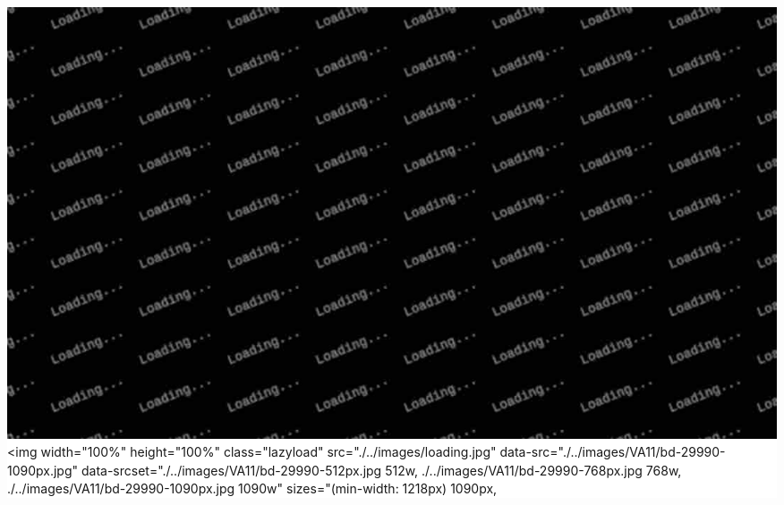  <img width="100%" height="100%" class="lazyload" src="./../images/loading.jpg"
  data-src="./../images/VA11/tv-29990-1090px.jpg"
  data-srcset="./../images/VA11/tv-29990-512px.jpg 512w,
  ./../images/VA11/tv-29990-768px.jpg 768w,
  ./../images/VA11/tv-29990-1090px.jpg 1090w"
  sizes="(min-width: 1218px) 1090px,
  (min-width: 768px) 87vw,
  89vw" />
 <img width="100%" height="100%" class="lazyload" src="./../images/loading.jpg"
  data-src="./../images/VA11/bd-29990-1090px.jpg"
  data-srcset="./../images/VA11/bd-29990-512px.jpg 512w,
  ./../images/VA11/bd-29990-768px.jpg 768w,
  ./../images/VA11/bd-29990-1090px.jpg 1090w"
  sizes="(min-width: 1218px) 1090px,